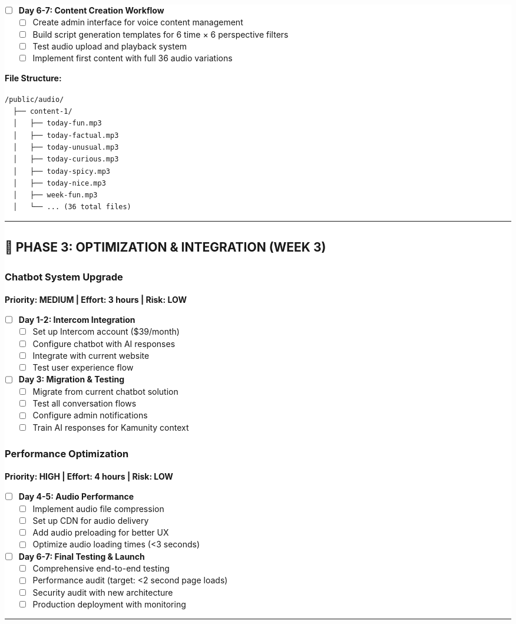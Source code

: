 - [ ] **Day 6-7: Content Creation Workflow**
  - [ ] Create admin interface for voice content management
  - [ ] Build script generation templates for 6 time × 6 perspective filters
  - [ ] Test audio upload and playback system
  - [ ] Implement first content with full 36 audio variations

**File Structure:**
```
/public/audio/
  ├── content-1/
  │   ├── today-fun.mp3
  │   ├── today-factual.mp3
  │   ├── today-unusual.mp3
  │   ├── today-curious.mp3
  │   ├── today-spicy.mp3
  │   ├── today-nice.mp3
  │   ├── week-fun.mp3
  │   └── ... (36 total files)
```

---

## 🤖 **PHASE 3: OPTIMIZATION & INTEGRATION (WEEK 3)**

### **Chatbot System Upgrade**
**Priority: MEDIUM | Effort: 3 hours | Risk: LOW**

- [ ] **Day 1-2: Intercom Integration**
  - [ ] Set up Intercom account ($39/month)
  - [ ] Configure chatbot with AI responses
  - [ ] Integrate with current website
  - [ ] Test user experience flow

- [ ] **Day 3: Migration & Testing**
  - [ ] Migrate from current chatbot solution
  - [ ] Test all conversation flows
  - [ ] Configure admin notifications
  - [ ] Train AI responses for Kamunity context

### **Performance Optimization**
**Priority: HIGH | Effort: 4 hours | Risk: LOW**

- [ ] **Day 4-5: Audio Performance**
  - [ ] Implement audio file compression
  - [ ] Set up CDN for audio delivery
  - [ ] Add audio preloading for better UX
  - [ ] Optimize audio loading times (<3 seconds)

- [ ] **Day 6-7: Final Testing & Launch**
  - [ ] Comprehensive end-to-end testing
  - [ ] Performance audit (target: <2 second page loads)
  - [ ] Security audit with new architecture
  - [ ] Production deployment with monitoring

---